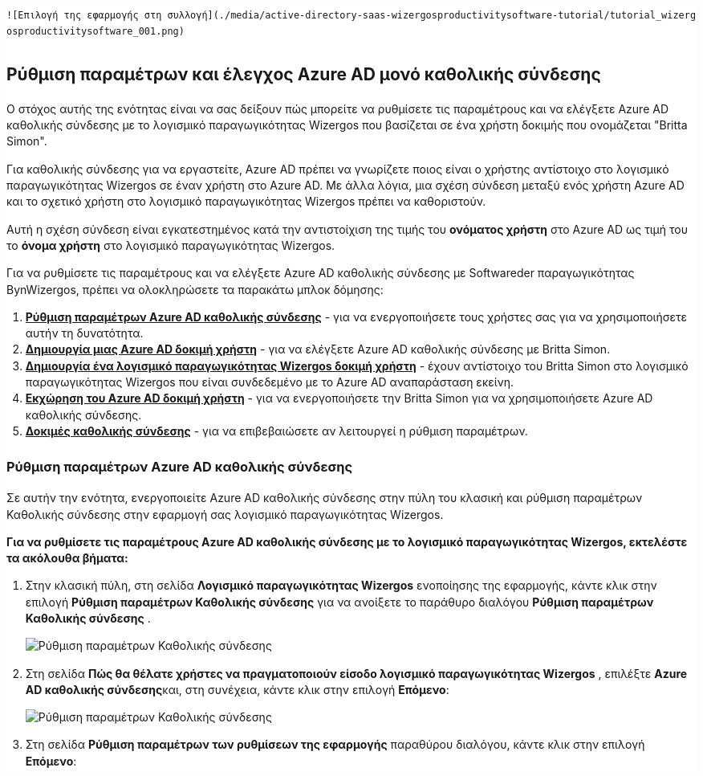     ![Επιλογή της εφαρμογής στη συλλογή](./media/active-directory-saas-wizergosproductivitysoftware-tutorial/tutorial_wizergosproductivitysoftware_001.png)

##  <a name="configuring-and-testing-azure-ad-single-sign-on"></a>Ρύθμιση παραμέτρων και έλεγχος Azure AD μονό καθολικής σύνδεσης
Ο στόχος αυτής της ενότητας είναι να σας δείξουν πώς μπορείτε να ρυθμίσετε τις παραμέτρους και να ελέγξετε Azure AD καθολικής σύνδεσης με το λογισμικό παραγωγικότητας Wizergos που βασίζεται σε ένα χρήστη δοκιμής που ονομάζεται "Britta Simon".

Για καθολικής σύνδεσης για να εργαστείτε, Azure AD πρέπει να γνωρίζετε ποιος είναι ο χρήστης αντίστοιχο στο λογισμικό παραγωγικότητας Wizergos σε έναν χρήστη στο Azure AD. Με άλλα λόγια, μια σχέση σύνδεση μεταξύ ενός χρήστη Azure AD και το σχετικό χρήστη στο λογισμικό παραγωγικότητας Wizergos πρέπει να καθοριστούν.

Αυτή η σχέση σύνδεση είναι εγκατεστημένος κατά την αντιστοίχιση της τιμής του **ονόματος χρήστη** στο Azure AD ως τιμή του το **όνομα χρήστη** στο λογισμικό παραγωγικότητας Wizergos.

Για να ρυθμίσετε τις παραμέτρους και να ελέγξετε Azure AD καθολικής σύνδεσης με Softwareder παραγωγικότητας BynWizergos, πρέπει να ολοκληρώσετε τα παρακάτω μπλοκ δόμησης:

1. **[Ρύθμιση παραμέτρων Azure AD καθολικής σύνδεσης](#configuring-azure-ad-single-single-sign-on)** - για να ενεργοποιήσετε τους χρήστες σας για να χρησιμοποιήσετε αυτήν τη δυνατότητα.
2. **[Δημιουργία μιας Azure AD δοκιμή χρήστη](#creating-an-azure-ad-test-user)** - για να ελέγξετε Azure AD καθολικής σύνδεσης με Britta Simon.
3. **[Δημιουργία ένα λογισμικό παραγωγικότητας Wizergos δοκιμή χρήστη](#creating-a-wizergos-productivity-software-test-user)** - έχουν αντίστοιχο του Britta Simon στο λογισμικό παραγωγικότητας Wizergos που είναι συνδεδεμένο με το Azure AD αναπαράσταση εκείνη.
4. **[Εκχώρηση του Azure AD δοκιμή χρήστη](#assigning-the-azure-ad-test-user)** - για να ενεργοποιήσετε την Britta Simon για να χρησιμοποιήσετε Azure AD καθολικής σύνδεσης.
5. **[Δοκιμές καθολικής σύνδεσης](#testing-single-sign-on)** - για να επιβεβαιώσετε αν λειτουργεί η ρύθμιση παραμέτρων.

### <a name="configuring-azure-ad-single-sign-on"></a>Ρύθμιση παραμέτρων Azure AD καθολικής σύνδεσης

Σε αυτήν την ενότητα, ενεργοποιείτε Azure AD καθολικής σύνδεσης στην πύλη του κλασική και ρύθμιση παραμέτρων Καθολικής σύνδεσης στην εφαρμογή σας λογισμικό παραγωγικότητας Wizergos.

**Για να ρυθμίσετε τις παραμέτρους Azure AD καθολικής σύνδεσης με το λογισμικό παραγωγικότητας Wizergos, εκτελέστε τα ακόλουθα βήματα:**

1. Στην κλασική πύλη, στη σελίδα **Λογισμικό παραγωγικότητας Wizergos** ενοποίησης της εφαρμογής, κάντε κλικ στην επιλογή **Ρύθμιση παραμέτρων Καθολικής σύνδεσης** για να ανοίξετε το παράθυρο διαλόγου **Ρύθμιση παραμέτρων Καθολικής σύνδεσης** .
     
    ![Ρύθμιση παραμέτρων Καθολικής σύνδεσης][6] 

2. Στη σελίδα **Πώς θα θέλατε χρήστες να πραγματοποιούν είσοδο λογισμικό παραγωγικότητας Wizergos** , επιλέξτε **Azure AD καθολικής σύνδεσης**και, στη συνέχεια, κάντε κλικ στην επιλογή **Επόμενο**:
    
    ![Ρύθμιση παραμέτρων Καθολικής σύνδεσης](./media/active-directory-saas-wizergosproductivitysoftware-tutorial/tutorial_wizergosproductivitysoftware_03.png)

3. Στη σελίδα **Ρύθμιση παραμέτρων των ρυθμίσεων της εφαρμογής** παραθύρου διαλόγου, κάντε κλικ στην επιλογή **Επόμενο**:


[1]: ./media/active-directory-saas-wizergosproductivitysoftware-tutorial/tutorial_general_01.png
[2]: ./media/active-directory-saas-wizergosproductivitysoftware-tutorial/tutorial_general_02.png
[3]: ./media/active-directory-saas-wizergosproductivitysoftware-tutorial/tutorial_general_03.png
[4]: ./media/active-directory-saas-wizergosproductivitysoftware-tutorial/tutorial_general_04.png
[6]: ./media/active-directory-saas-wizergosproductivitysoftware-tutorial/tutorial_general_05.png
[10]: ./media/active-directory-saas-wizergosproductivitysoftware-tutorial/tutorial_general_06.png
[11]: ./media/active-directory-saas-wizergosproductivitysoftware-tutorial/tutorial_general_07.png
[20]: ./media/active-directory-saas-wizergosproductivitysoftware-tutorial/tutorial_general_100.png
[200]: ./media/active-directory-saas-wizergosproductivitysoftware-tutorial/tutorial_general_200.png
[201]: ./media/active-directory-saas-wizergosproductivitysoftware-tutorial/tutorial_general_201.png
[203]: ./media/active-directory-saas-wizergosproductivitysoftware-tutorial/tutorial_general_203.png
[204]: ./media/active-directory-saas-wizergosproductivitysoftware-tutorial/tutorial_general_204.png
[205]: ./media/active-directory-saas-wizergosproductivitysoftware-tutorial/tutorial_general_205.png
